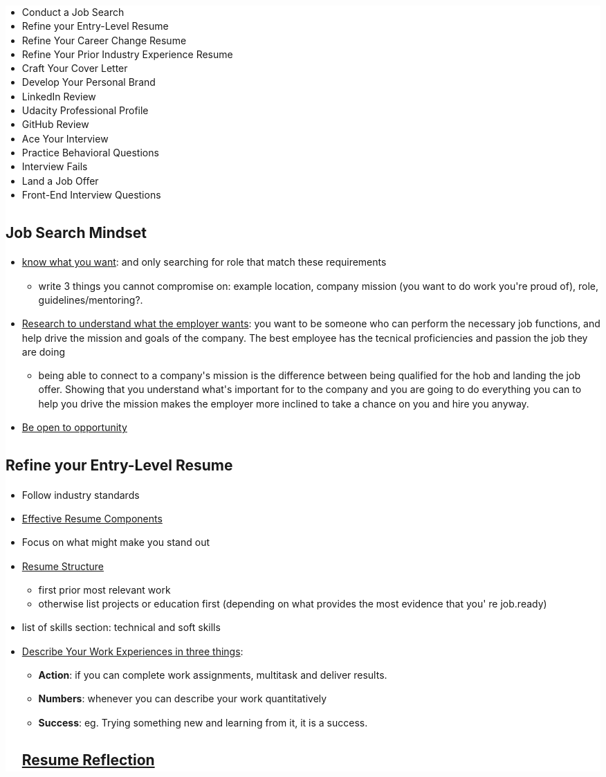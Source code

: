 * Conduct a Job Search
* Refine your Entry-Level Resume
* Refine Your Career Change Resume
* Refine Your Prior Industry Experience Resume
* Craft Your Cover Letter
* Develop Your Personal Brand
* LinkedIn Review
* Udacity Professional Profile
* GitHub Review
* Ace Your Interview
* Practice Behavioral Questions
* Interview Fails
* Land a Job Offer
* Front-End Interview Questions

## Job Search Mindset

* [know what you want](https://youtu.be/cBk7bno3KS0): and only searching for role that match these requirements
    * write 3 things you cannot compromise on: example location, company mission (you want to do work you're proud of), role, guidelines/mentoring?.

* [Research to understand what the employer wants](https://youtu.be/X9JBzbrkcvs): you want to be someone who can perform the necessary job functions, and help drive the mission and goals of the company. The best employee has the tecnical proficiencies and passion the job they are doing

    * being able to connect to a company's mission is the difference between being qualified for the hob and landing the job offer. Showing that you understand what's important for to the company and you are going to do everything you can to help you drive the mission makes the employer more inclined to take a chance on you and hire you anyway.

* [Be open to opportunity](https://youtu.be/1OamTNkk1xM)


## Refine your Entry-Level Resume

* Follow industry standards
* [Effective Resume Components](https://youtu.be/AiFcaHRGdEA)
* Focus on what might make you stand out
* [Resume Structure](https://youtu.be/POM0MqLTj98)
    * first prior most relevant work
    * otherwise list projects or education first (depending on what provides the most evidence that you' re job.ready)
*  list of skills section: technical and soft skills

* [Describe Your Work Experiences in three things](https://youtu.be/B1LED4txinI):

    * **Action**: if you can complete work assignments, multitask and deliver results. 

    * **Numbers**: whenever you can describe your work quantitatively

    * **Success**: eg. Trying something new and learning from it, it is a success.
    

    ## [Resume Reflection](https://youtu.be/8Cj_tCp8mls)
